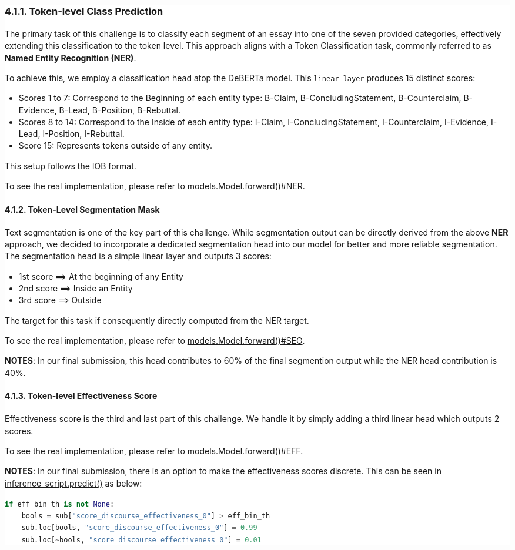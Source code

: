 ### 4.1.1. Token-level Class Prediction
The primary task of this challenge is to classify each segment of an essay into one of the seven provided categories, effectively extending this classification to the token level. This approach aligns with a Token Classification task, commonly referred to as **Named Entity Recognition (NER)**.

To achieve this, we employ a classification head atop the DeBERTa model. This `linear layer` produces 15 distinct scores:

* Scores 1 to 7: Correspond to the Beginning of each entity type: B-Claim, B-ConcludingStatement, B-Counterclaim, B-Evidence, B-Lead, B-Position, B-Rebuttal.
* Scores 8 to 14: Correspond to the Inside of each entity type: I-Claim, I-ConcludingStatement, I-Counterclaim, I-Evidence, I-Lead, I-Position, I-Rebuttal.
* Score 15: Represents tokens outside of any entity.

This setup follows the [IOB format](https://en.wikipedia.org/wiki/Inside%E2%80%93outside%E2%80%93beginning_(tagging)).

To see the real implementation, please refer to [models.Model.forward()#NER](/src/rater/models.py#L475).

#### 4.1.2. Token-Level Segmentation Mask
Text segmentation is one of the key part of this challenge. While segmentation output can be directly derived from the above **NER** approach, we decided to incorporate a dedicated segmentation head into our model for better and more reliable segmentation. The segmentation head is a simple linear layer and outputs 3 scores:

* 1st score ==> At the beginning of any Entity
* 2nd score ==> Inside an Entity
* 3rd score ==> Outside

The target for this task if consequently directly computed from the NER target.

To see the real implementation, please refer to [models.Model.forward()#SEG](/src/rater/models.py#L474).

**NOTES**:  In our final submission, this head contributes to 60% of the final segmention output while the NER head contribution is 40%.

#### 4.1.3. <a name="eff_score"></a> Token-level Effectiveness Score
Effectiveness score is the third and last part of this challenge. We handle it by simply adding a third linear head which outputs 2 scores.

To see the real implementation, please refer to [models.Model.forward()#EFF](/src/rater/models.py#L476).

**NOTES**: In our final submission, there is an option to make the effectiveness scores discrete. This can be seen in [inference_script.predict()](/scripts/inference_script.py#L458) as below:

````python
if eff_bin_th is not None:
    bools = sub["score_discourse_effectiveness_0"] > eff_bin_th
    sub.loc[bools, "score_discourse_effectiveness_0"] = 0.99
    sub.loc[~bools, "score_discourse_effectiveness_0"] = 0.01
````
